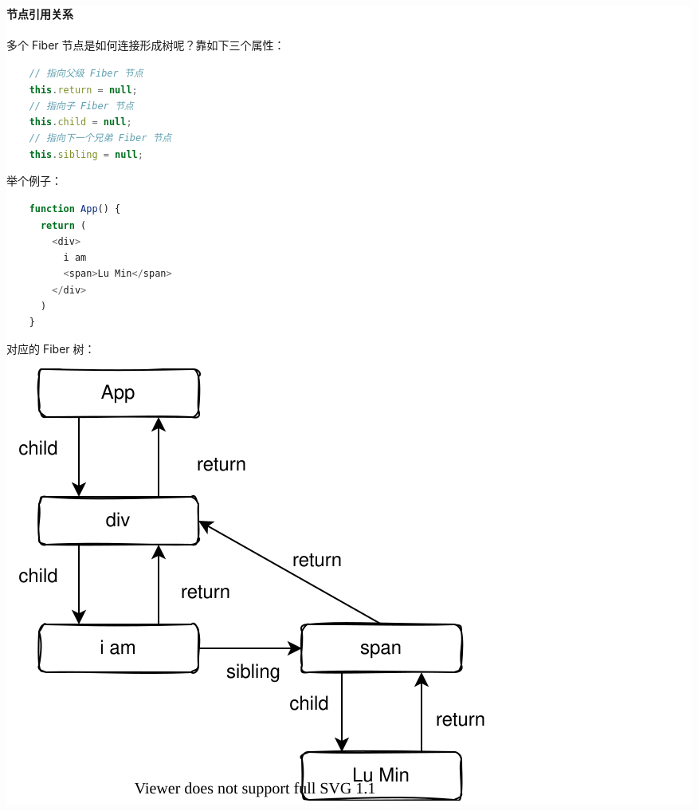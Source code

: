 #### 节点引用关系

多个 Fiber 节点是如何连接形成树呢？靠如下三个属性：

```js
    // 指向父级 Fiber 节点
    this.return = null;
    // 指向子 Fiber 节点
    this.child = null;
    // 指向下一个兄弟 Fiber 节点
    this.sibling = null;
```

举个例子：

```js
    function App() {
      return (
        <div>
          i am
          <span>Lu Min</span>
        </div>
      )
    }
```  

对应的 Fiber 树：

![fiber-tree.svg](/img/2021-09-10/fiber-tree.svg)
